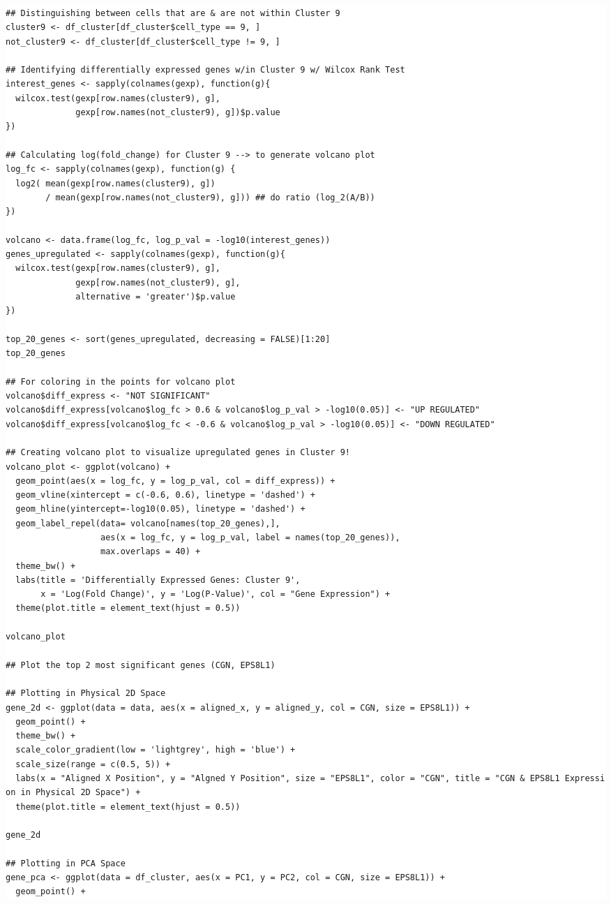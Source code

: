 ```{r}
## Distinguishing between cells that are & are not within Cluster 9
cluster9 <- df_cluster[df_cluster$cell_type == 9, ]
not_cluster9 <- df_cluster[df_cluster$cell_type != 9, ]

## Identifying differentially expressed genes w/in Cluster 9 w/ Wilcox Rank Test
interest_genes <- sapply(colnames(gexp), function(g){ 
  wilcox.test(gexp[row.names(cluster9), g], 
              gexp[row.names(not_cluster9), g])$p.value  
})

## Calculating log(fold_change) for Cluster 9 --> to generate volcano plot
log_fc <- sapply(colnames(gexp), function(g) {
  log2( mean(gexp[row.names(cluster9), g]) 
        / mean(gexp[row.names(not_cluster9), g])) ## do ratio (log_2(A/B))
})

volcano <- data.frame(log_fc, log_p_val = -log10(interest_genes))
genes_upregulated <- sapply(colnames(gexp), function(g){
  wilcox.test(gexp[row.names(cluster9), g], 
              gexp[row.names(not_cluster9), g], 
              alternative = 'greater')$p.value
})

top_20_genes <- sort(genes_upregulated, decreasing = FALSE)[1:20]
top_20_genes

## For coloring in the points for volcano plot
volcano$diff_express <- "NOT SIGNIFICANT"
volcano$diff_express[volcano$log_fc > 0.6 & volcano$log_p_val > -log10(0.05)] <- "UP REGULATED"
volcano$diff_express[volcano$log_fc < -0.6 & volcano$log_p_val > -log10(0.05)] <- "DOWN REGULATED"

## Creating volcano plot to visualize upregulated genes in Cluster 9! 
volcano_plot <- ggplot(volcano) + 
  geom_point(aes(x = log_fc, y = log_p_val, col = diff_express)) +
  geom_vline(xintercept = c(-0.6, 0.6), linetype = 'dashed') + 
  geom_hline(yintercept=-log10(0.05), linetype = 'dashed') +
  geom_label_repel(data= volcano[names(top_20_genes),],
                   aes(x = log_fc, y = log_p_val, label = names(top_20_genes)), 
                   max.overlaps = 40) +
  theme_bw() + 
  labs(title = 'Differentially Expressed Genes: Cluster 9',
       x = 'Log(Fold Change)', y = 'Log(P-Value)', col = "Gene Expression") + 
  theme(plot.title = element_text(hjust = 0.5))

volcano_plot

## Plot the top 2 most significant genes (CGN, EPS8L1)

## Plotting in Physical 2D Space
gene_2d <- ggplot(data = data, aes(x = aligned_x, y = aligned_y, col = CGN, size = EPS8L1)) +
  geom_point() + 
  theme_bw() + 
  scale_color_gradient(low = 'lightgrey', high = 'blue') + 
  scale_size(range = c(0.5, 5)) +
  labs(x = "Aligned X Position", y = "Algned Y Position", size = "EPS8L1", color = "CGN", title = "CGN & EPS8L1 Expression in Physical 2D Space") + 
  theme(plot.title = element_text(hjust = 0.5)) 

gene_2d

## Plotting in PCA Space
gene_pca <- ggplot(data = df_cluster, aes(x = PC1, y = PC2, col = CGN, size = EPS8L1)) +
  geom_point() + 
```